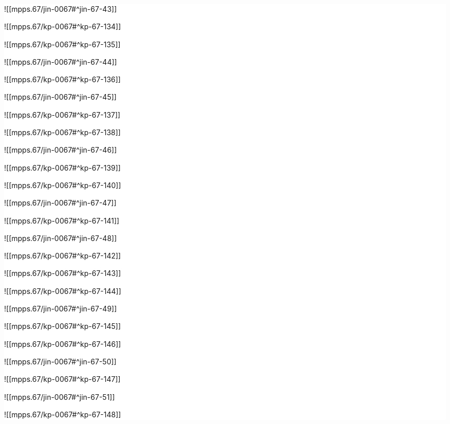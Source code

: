 ![[mpps.67/jin-0067#^jin-67-43]]

![[mpps.67/kp-0067#^kp-67-134]]

![[mpps.67/kp-0067#^kp-67-135]]

![[mpps.67/jin-0067#^jin-67-44]]

![[mpps.67/kp-0067#^kp-67-136]]

![[mpps.67/jin-0067#^jin-67-45]]

![[mpps.67/kp-0067#^kp-67-137]]

![[mpps.67/kp-0067#^kp-67-138]]

![[mpps.67/jin-0067#^jin-67-46]]

![[mpps.67/kp-0067#^kp-67-139]]

![[mpps.67/kp-0067#^kp-67-140]]

![[mpps.67/jin-0067#^jin-67-47]]

![[mpps.67/kp-0067#^kp-67-141]]

![[mpps.67/jin-0067#^jin-67-48]]

![[mpps.67/kp-0067#^kp-67-142]]

![[mpps.67/kp-0067#^kp-67-143]]

![[mpps.67/kp-0067#^kp-67-144]]

![[mpps.67/jin-0067#^jin-67-49]]

![[mpps.67/kp-0067#^kp-67-145]]

![[mpps.67/kp-0067#^kp-67-146]]

![[mpps.67/jin-0067#^jin-67-50]]

![[mpps.67/kp-0067#^kp-67-147]]

![[mpps.67/jin-0067#^jin-67-51]]

![[mpps.67/kp-0067#^kp-67-148]]
